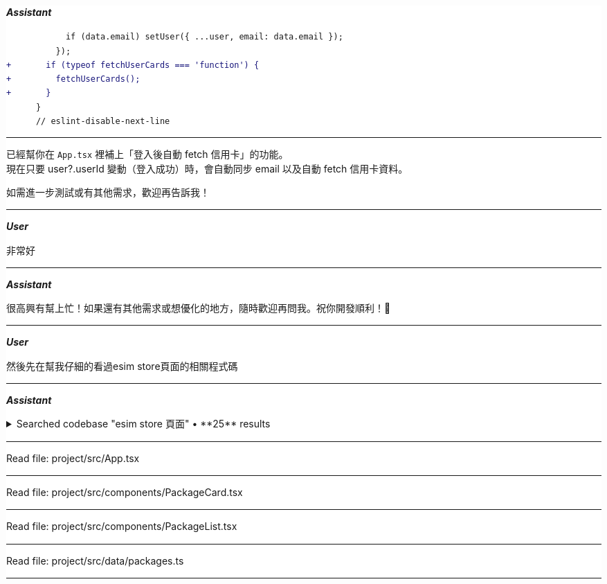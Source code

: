 _**Assistant**_

```diff
            if (data.email) setUser({ ...user, email: data.email });
          });
+       if (typeof fetchUserCards === 'function') {
+         fetchUserCards();
+       }
      }
      // eslint-disable-next-line
```

---

已經幫你在 `App.tsx` 裡補上「登入後自動 fetch 信用卡」的功能。  
現在只要 user?.userId 變動（登入成功）時，會自動同步 email 以及自動 fetch 信用卡資料。

如需進一步測試或有其他需求，歡迎再告訴我！

---

_**User**_

非常好

---

_**Assistant**_

很高興有幫上忙！如果還有其他需求或想優化的地方，隨時歡迎再問我。祝你開發順利！🚀

---

_**User**_

然後先在幫我仔細的看過esim store頁面的相關程式碼

---

_**Assistant**_

<details><summary>Searched codebase "esim store 頁面" • **25** results</summary></details>

---

Read file: project/src/App.tsx

---

Read file: project/src/components/PackageCard.tsx

---

Read file: project/src/components/PackageList.tsx

---

Read file: project/src/data/packages.ts

---
